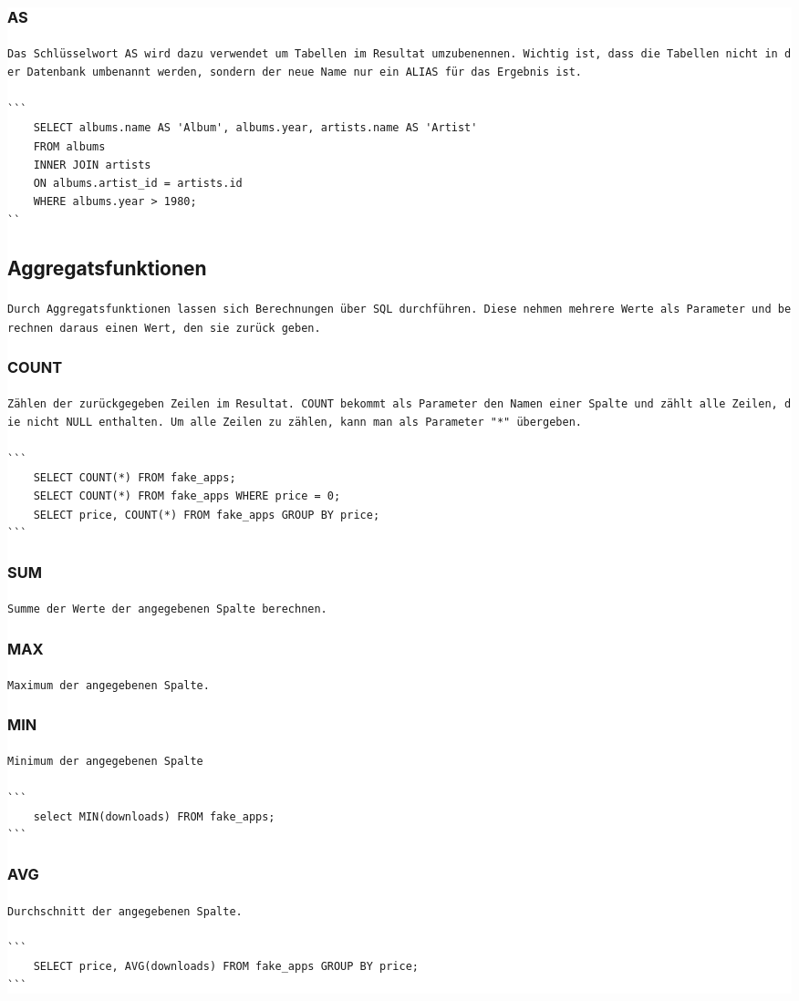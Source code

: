 ### AS

    Das Schlüsselwort AS wird dazu verwendet um Tabellen im Resultat umzubenennen. Wichtig ist, dass die Tabellen nicht in der Datenbank umbenannt werden, sondern der neue Name nur ein ALIAS für das Ergebnis ist.

    ```
        SELECT albums.name AS 'Album', albums.year, artists.name AS 'Artist'
        FROM albums
        INNER JOIN artists
        ON albums.artist_id = artists.id
        WHERE albums.year > 1980;
    ``

## Aggregatsfunktionen

    Durch Aggregatsfunktionen lassen sich Berechnungen über SQL durchführen. Diese nehmen mehrere Werte als Parameter und berechnen daraus einen Wert, den sie zurück geben.

### COUNT

    Zählen der zurückgegeben Zeilen im Resultat. COUNT bekommt als Parameter den Namen einer Spalte und zählt alle Zeilen, die nicht NULL enthalten. Um alle Zeilen zu zählen, kann man als Parameter "*" übergeben.

    ```
        SELECT COUNT(*) FROM fake_apps;
        SELECT COUNT(*) FROM fake_apps WHERE price = 0;
        SELECT price, COUNT(*) FROM fake_apps GROUP BY price;
    ```

### SUM
    
    Summe der Werte der angegebenen Spalte berechnen.

### MAX

    Maximum der angegebenen Spalte.

### MIN

    Minimum der angegebenen Spalte

    ```
        select MIN(downloads) FROM fake_apps;
    ```

### AVG

    Durchschnitt der angegebenen Spalte.

    ```
        SELECT price, AVG(downloads) FROM fake_apps GROUP BY price;
    ```
